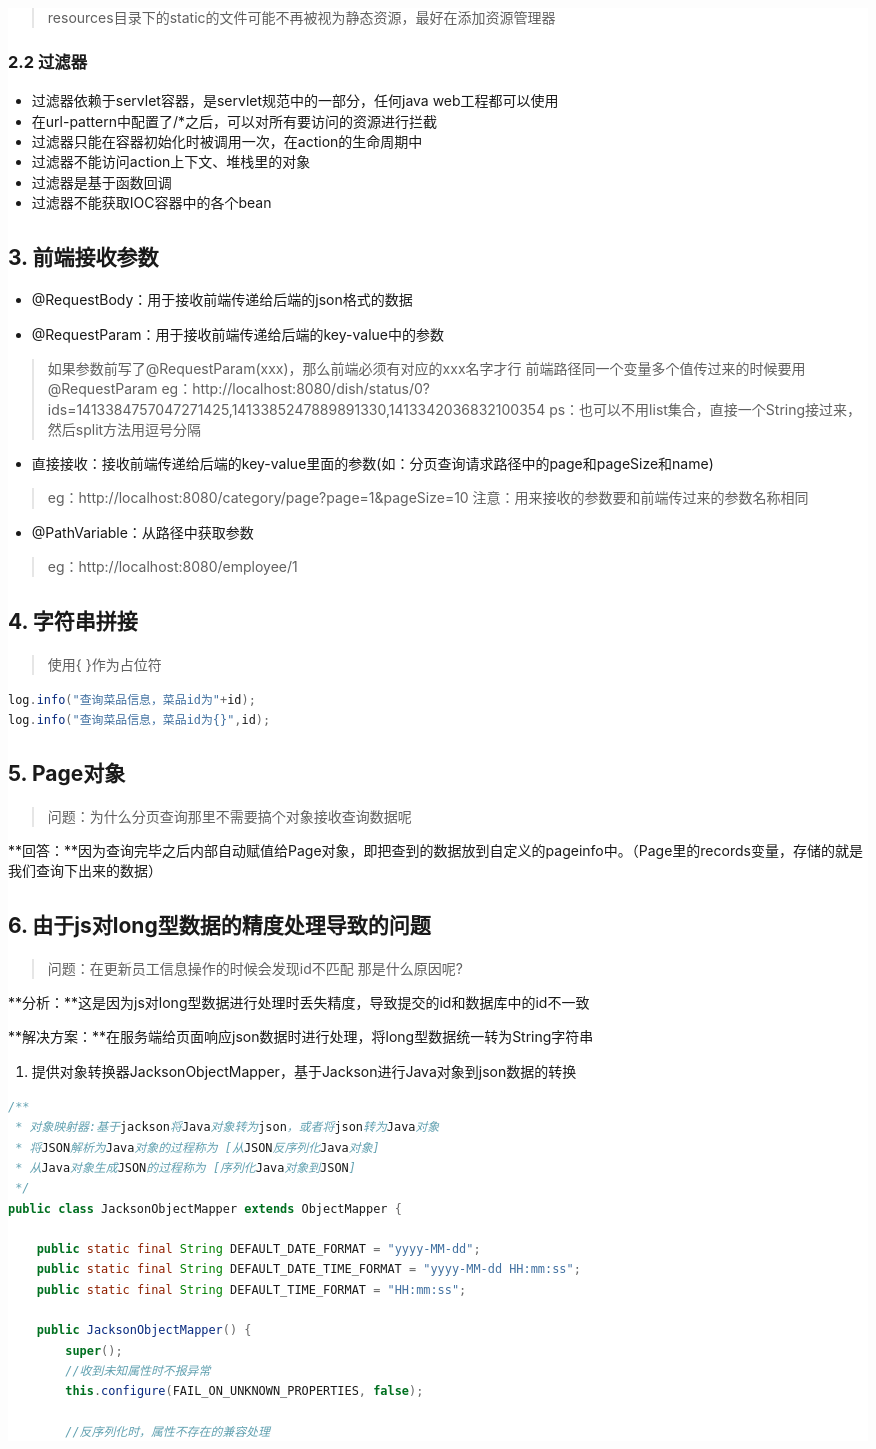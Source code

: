 >resources目录下的static的文件可能不再被视为静态资源，最好在添加资源管理器
### 2.2 过滤器
- 过滤器依赖于servlet容器，是servlet规范中的一部分，任何java web工程都可以使用
- 在url-pattern中配置了/*之后，可以对所有要访问的资源进行拦截
- 过滤器只能在容器初始化时被调用一次，在action的生命周期中
- 过滤器不能访问action上下文、堆栈里的对象
- 过滤器是基于函数回调
- 过滤器不能获取IOC容器中的各个bean

## 3. 前端接收参数
- @RequestBody：用于接收前端传递给后端的json格式的数据

- @RequestParam：用于接收前端传递给后端的key-value中的参数

>如果参数前写了@RequestParam(xxx)，那么前端必须有对应的xxx名字才行
>前端路径同一个变量多个值传过来的时候要用@RequestParam
eg：http://localhost:8080/dish/status/0?ids=1413384757047271425,1413385247889891330,1413342036832100354
>ps：也可以不用list集合，直接一个String接过来，然后split方法用逗号分隔

- 直接接收：接收前端传递给后端的key-value里面的参数(如：分页查询请求路径中的page和pageSize和name)
>eg：http://localhost:8080/category/page?page=1&pageSize=10
>注意：用来接收的参数要和前端传过来的参数名称相同

- @PathVariable：从路径中获取参数
>eg：http://localhost:8080/employee/1

## 4. 字符串拼接
>使用{ }作为占位符
```java
log.info("查询菜品信息，菜品id为"+id);
log.info("查询菜品信息，菜品id为{}",id);
```

## 5. Page对象
>问题：为什么分页查询那里不需要搞个对象接收查询数据呢

**回答：**因为查询完毕之后内部自动赋值给Page对象，即把查到的数据放到自定义的pageinfo中。（Page里的records变量，存储的就是我们查询下出来的数据）

## 6. 由于js对long型数据的精度处理导致的问题
>问题：在更新员工信息操作的时候会发现id不匹配 那是什么原因呢?

**分析：**这是因为js对long型数据进行处理时丢失精度，导致提交的id和数据库中的id不一致  

**解决方案：**在服务端给页面响应json数据时进行处理，将long型数据统一转为String字符串
1. 提供对象转换器JacksonObjectMapper，基于Jackson进行Java对象到json数据的转换
```java
/**
 * 对象映射器:基于jackson将Java对象转为json，或者将json转为Java对象
 * 将JSON解析为Java对象的过程称为 [从JSON反序列化Java对象]
 * 从Java对象生成JSON的过程称为 [序列化Java对象到JSON]
 */
public class JacksonObjectMapper extends ObjectMapper {

    public static final String DEFAULT_DATE_FORMAT = "yyyy-MM-dd";
    public static final String DEFAULT_DATE_TIME_FORMAT = "yyyy-MM-dd HH:mm:ss";
    public static final String DEFAULT_TIME_FORMAT = "HH:mm:ss";

    public JacksonObjectMapper() {
        super();
        //收到未知属性时不报异常
        this.configure(FAIL_ON_UNKNOWN_PROPERTIES, false);

        //反序列化时，属性不存在的兼容处理
```